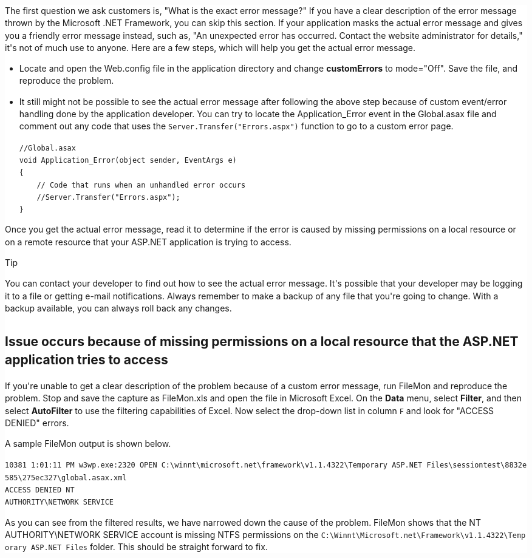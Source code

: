 The first question we ask customers is, "What is the exact error message?" If you have a clear description of the error message thrown by the Microsoft .NET Framework, you can skip this section. If your application masks the actual error message and gives you a friendly error message instead, such as, "An unexpected error has occurred. Contact the website administrator for details," it's not of much use to anyone. Here are a few steps, which will help you get the actual error message.

- Locate and open the Web.config file in the application directory and change **customErrors** to mode="Off". Save the file, and reproduce the problem.
- It still might not be possible to see the actual error message after following the above step because of custom event/error handling done by the application developer. You can try to locate the Application_Error event in the Global.asax file and comment out any code that uses the `Server.Transfer("Errors.aspx")` function to go to a custom error page.

    ```aspx-csharp
    //Global.asax 
    void Application_Error(object sender, EventArgs e) 
    { 
        // Code that runs when an unhandled error occurs 
        //Server.Transfer("Errors.aspx"); 
    }
    ```

Once you get the actual error message, read it to determine if the error is caused by missing permissions on a local resource or on a remote resource that your ASP.NET application is trying to access.

> [!TIP]
> You can contact your developer to find out how to see the actual error message. It's possible that your developer may be logging it to a file or getting e-mail notifications. Always remember to make a backup of any file that you're going to change. With a backup available, you can always roll back any changes.

## Issue occurs because of missing permissions on a local resource that the ASP.NET application tries to access

If you're unable to get a clear description of the problem because of a custom error message, run FileMon and reproduce the problem. Stop and save the capture as FileMon.xls and open the file in Microsoft Excel. On the **Data** menu, select **Filter**, and then select **AutoFilter** to use the filtering capabilities of Excel. Now select the drop-down list in column `F` and look for "ACCESS DENIED" errors.

A sample FileMon output is shown below.

```console
10381 1:01:11 PM w3wp.exe:2320 OPEN C:\winnt\microsoft.net\framework\v1.1.4322\Temporary ASP.NET Files\sessiontest\8832e585\275ec327\global.asax.xml 
ACCESS DENIED NT 
AUTHORITY\NETWORK SERVICE
```

As you can see from the filtered results, we have narrowed down the cause of the problem. FileMon shows that the NT AUTHORITY\NETWORK SERVICE account is missing NTFS permissions on the `C:\Winnt\Microsoft.net\Framework\v1.1.4322\Temporary ASP.NET Files` folder. This should be straight forward to fix.
